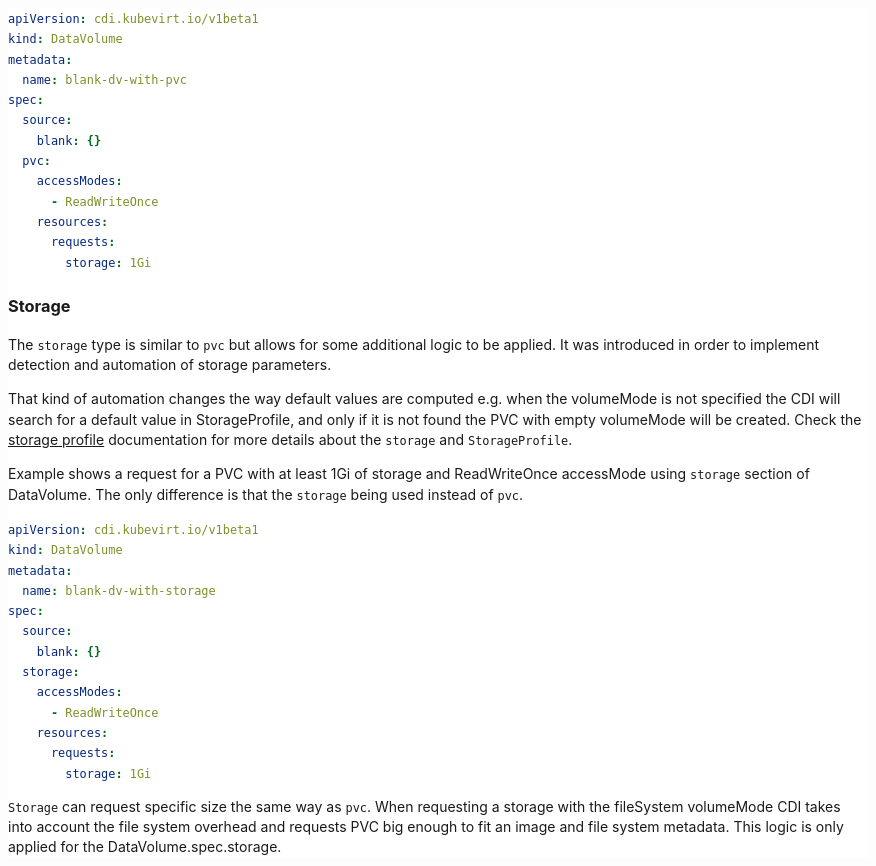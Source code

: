 ```yaml
apiVersion: cdi.kubevirt.io/v1beta1
kind: DataVolume
metadata:
  name: blank-dv-with-pvc
spec:
  source:
    blank: {}
  pvc:
    accessModes:
      - ReadWriteOnce
    resources:
      requests:
        storage: 1Gi
```
### Storage
The `storage` type is similar to `pvc` but allows for some additional logic to be applied. 
It was introduced in order to implement detection and automation of storage parameters.

That kind
of automation changes the way default values are computed e.g. when the volumeMode is not specified the CDI will search for
  a default value in StorageProfile, and only if it is not found the PVC with empty volumeMode will be created. 
  Check the [storage profile](storageprofile.md) documentation for more details about the `storage` and `StorageProfile`.

Example shows a request for a PVC with at least 1Gi of storage and ReadWriteOnce accessMode using `storage` section of DataVolume. 
  The only difference is that the `storage` being used instead of `pvc`.  

```yaml
apiVersion: cdi.kubevirt.io/v1beta1
kind: DataVolume
metadata:
  name: blank-dv-with-storage
spec:
  source:
    blank: {}
  storage:
    accessModes:
      - ReadWriteOnce
    resources:
      requests:
        storage: 1Gi
```

`Storage` can request specific size the same way as `pvc`. When requesting a storage with the fileSystem volumeMode CDI 
takes into account the file system overhead and requests PVC big enough to fit an image and file system metadata. 
This logic is only applied for the DataVolume.spec.storage. 
